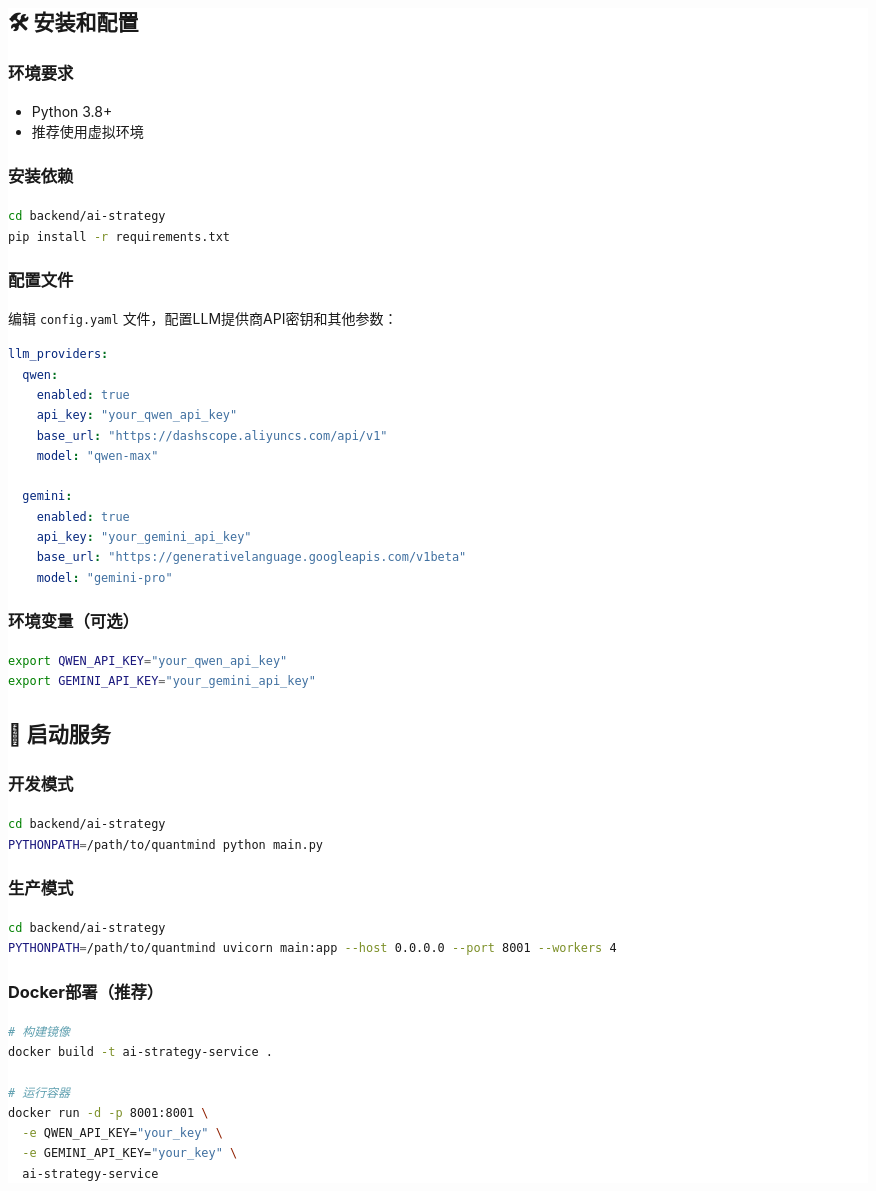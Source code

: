 ## 🛠️ 安装和配置

### 环境要求
- Python 3.8+
- 推荐使用虚拟环境

### 安装依赖
```bash
cd backend/ai-strategy
pip install -r requirements.txt
```

### 配置文件
编辑 `config.yaml` 文件，配置LLM提供商API密钥和其他参数：

```yaml
llm_providers:
  qwen:
    enabled: true
    api_key: "your_qwen_api_key"
    base_url: "https://dashscope.aliyuncs.com/api/v1"
    model: "qwen-max"
  
  gemini:
    enabled: true
    api_key: "your_gemini_api_key"
    base_url: "https://generativelanguage.googleapis.com/v1beta"
    model: "gemini-pro"
```

### 环境变量（可选）
```bash
export QWEN_API_KEY="your_qwen_api_key"
export GEMINI_API_KEY="your_gemini_api_key"
```

## 🚀 启动服务

### 开发模式
```bash
cd backend/ai-strategy
PYTHONPATH=/path/to/quantmind python main.py
```

### 生产模式
```bash
cd backend/ai-strategy
PYTHONPATH=/path/to/quantmind uvicorn main:app --host 0.0.0.0 --port 8001 --workers 4
```

### Docker部署（推荐）
```bash
# 构建镜像
docker build -t ai-strategy-service .

# 运行容器
docker run -d -p 8001:8001 \
  -e QWEN_API_KEY="your_key" \
  -e GEMINI_API_KEY="your_key" \
  ai-strategy-service
```
